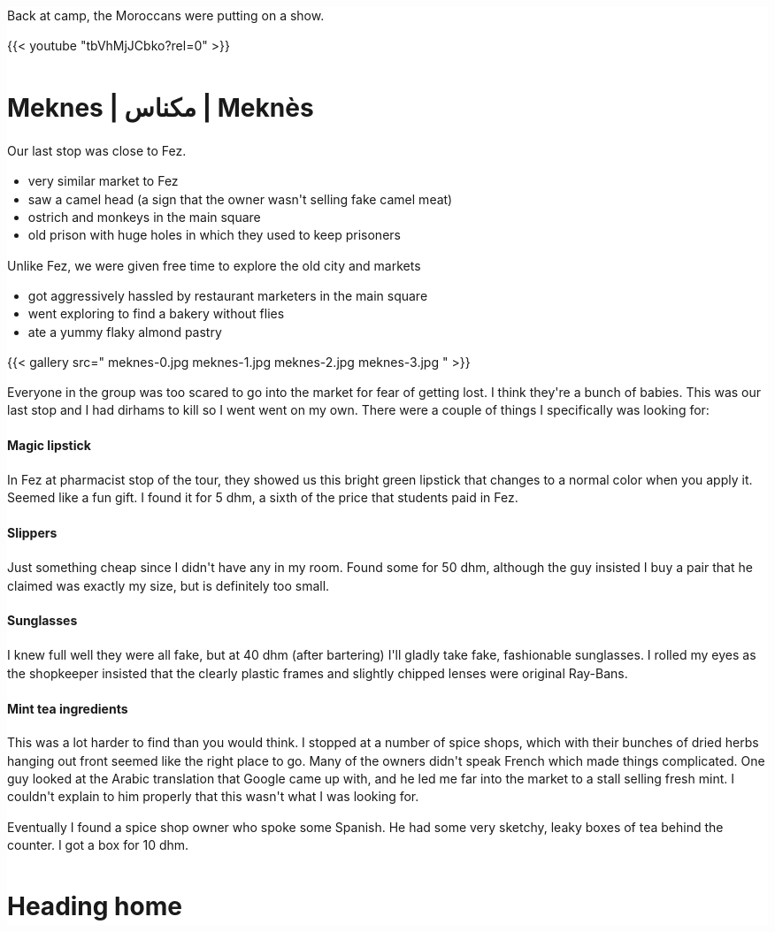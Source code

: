 Back at camp, the Moroccans were putting on a show.

{{< youtube "tbVhMjJCbko?rel=0" >}}


# Meknes | مكناس | Meknès

Our last stop was close to Fez.

* very similar market to Fez
* saw a camel head (a sign that the owner wasn't selling fake camel meat)
* ostrich and monkeys in the main square
* old prison with huge holes in which they used to keep prisoners

Unlike Fez, we were given free time to explore the old city and markets

* got aggressively hassled by restaurant marketers in the main square
* went exploring to find a bakery without flies
* ate a yummy flaky almond pastry

{{< gallery src=" meknes-0.jpg meknes-1.jpg meknes-2.jpg meknes-3.jpg " >}}

Everyone in the group was too scared to go into the market for fear of getting lost. I think they're a bunch of babies. This was our last stop and I had dirhams to kill so I went went on my own. There were a couple of things I specifically was looking for:

#### Magic lipstick

In Fez at pharmacist stop of the tour, they showed us this bright green lipstick that changes to a normal color when you apply it. Seemed like a fun gift. I found it for 5 dhm, a sixth of the price that students paid in Fez.

#### Slippers

Just something cheap since I didn't have any in my room. Found some for 50 dhm, although the guy insisted I buy a pair that he claimed was exactly my size, but is definitely too small.

#### Sunglasses

I knew full well they were all fake, but at 40 dhm (after bartering) I'll gladly take fake, fashionable sunglasses. I rolled my eyes as the shopkeeper insisted that the clearly plastic frames and slightly chipped lenses were original Ray-Bans.

#### Mint tea ingredients

This was a lot harder to find than you would think. I stopped at a number of spice shops, which with their bunches of dried herbs hanging out front seemed like the right place to go. Many of the owners didn't speak French which made things complicated. One guy looked at the Arabic translation that Google came up with, and he led me far into the market to a stall selling fresh mint. I couldn't explain to him properly that this wasn't what I was looking for.

Eventually I found a spice shop owner who spoke some Spanish. He had some very sketchy, leaky boxes of tea behind the counter. I got a box for 10 dhm.

# Heading home
